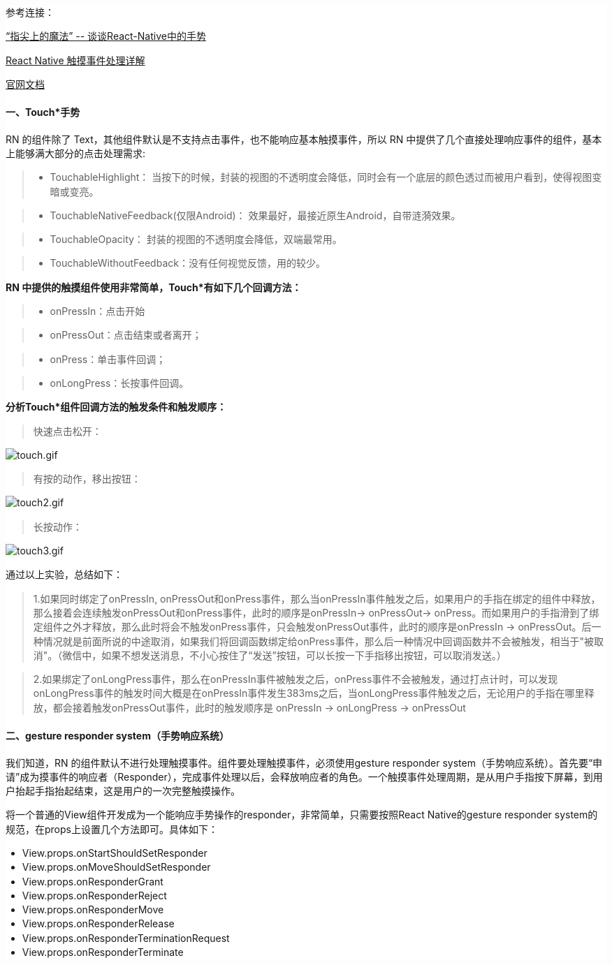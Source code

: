 

参考连接： 

[“指尖上的魔法” -- 谈谈React-Native中的手势](https://github.com/jabez128/jabez128.github.io/issues/1)

[React Native 触摸事件处理详解](https://www.race604.com/react-native-touch-event/)

[官网文档](http://reactnative.cn/docs/0.42/panresponder.html#content)

#### 一、Touch*手势
RN 的组件除了 Text，其他组件默认是不支持点击事件，也不能响应基本触摸事件，所以 RN 中提供了几个直接处理响应事件的组件，基本上能够满大部分的点击处理需求:

> - TouchableHighlight：  当按下的时候，封装的视图的不透明度会降低，同时会有一个底层的颜色透过而被用户看到，使得视图变暗或变亮。

> - TouchableNativeFeedback(仅限Android)： 效果最好，最接近原生Android，自带涟漪效果。

> - TouchableOpacity： 封装的视图的不透明度会降低，双端最常用。
 
> - TouchableWithoutFeedback：没有任何视觉反馈，用的较少。

**RN 中提供的触摸组件使用非常简单，Touch*有如下几个回调方法：**

> - onPressIn：点击开始

> - onPressOut：点击结束或者离开；

> - onPress：单击事件回调；

> - onLongPress：长按事件回调。

**分析Touch*组件回调方法的触发条件和触发顺序：**
> 快速点击松开：

![touch.gif](http://upload-images.jianshu.io/upload_images/5339345-86aacc46854b35c1.gif?imageMogr2/auto-orient/strip)

> 有按的动作，移出按钮：

![touch2.gif](http://upload-images.jianshu.io/upload_images/5339345-59a48ca826950b3a.gif?imageMogr2/auto-orient/strip)

> 长按动作：

![touch3.gif](http://upload-images.jianshu.io/upload_images/5339345-76c0b8155860379b.gif?imageMogr2/auto-orient/strip)

通过以上实验，总结如下：

> 1.如果同时绑定了onPressIn, onPressOut和onPress事件，那么当onPressIn事件触发之后，如果用户的手指在绑定的组件中释放，那么接着会连续触发onPressOut和onPress事件，此时的顺序是onPressIn-> onPressOut-> onPress。而如果用户的手指滑到了绑定组件之外才释放，那么此时将会不触发onPress事件，只会触发onPressOut事件，此时的顺序是onPressIn -> onPressOut。后一种情况就是前面所说的中途取消，如果我们将回调函数绑定给onPress事件，那么后一种情况中回调函数并不会被触发，相当于"被取消"。（微信中，如果不想发送消息，不小心按住了“发送”按钮，可以长按一下手指移出按钮，可以取消发送。）

> 2.如果绑定了onLongPress事件，那么在onPressIn事件被触发之后，onPress事件不会被触发，通过打点计时，可以发现onLongPress事件的触发时间大概是在onPressIn事件发生383ms之后，当onLongPress事件触发之后，无论用户的手指在哪里释放，都会接着触发onPressOut事件，此时的触发顺序是 onPressIn -> onLongPress -> onPressOut

#### 二、gesture responder system（手势响应系统）
我们知道，RN 的组件默认不进行处理触摸事件。组件要处理触摸事件，必须使用gesture responder system（手势响应系统）。首先要“申请”成为摸事件的响应者（Responder），完成事件处理以后，会释放响应者的角色。一个触摸事件处理周期，是从用户手指按下屏幕，到用户抬起手指抬起结束，这是用户的一次完整触摸操作。

将一个普通的View组件开发成为一个能响应手势操作的responder，非常简单，只需要按照React Native的gesture responder system的规范，在props上设置几个方法即可。具体如下：
- View.props.onStartShouldSetResponder  
- View.props.onMoveShouldSetResponder
- View.props.onResponderGrant
- View.props.onResponderReject
- View.props.onResponderMove
- View.props.onResponderRelease
- View.props.onResponderTerminationRequest
- View.props.onResponderTerminate
